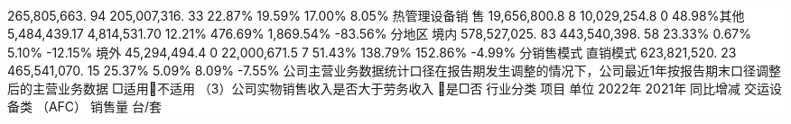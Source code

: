 265,805,663.
94
205,007,316.
33
22.87%
19.59%
17.00%
8.05%
热管理设备销
售
19,656,800.8
8
10,029,254.8
0
48.98%其他
5,484,439.17
4,814,531.70
12.21%
476.69%
1,869.54%
-83.56%
分地区
境内
578,527,025.
83
443,540,398.
58
23.33%
0.67%
5.10%
-12.15%
境外
45,294,494.4
0
22,000,671.5
7
51.43%
138.79%
152.86%
-4.99%
分销售模式
直销模式
623,821,520.
23
465,541,070.
15
25.37%
5.09%
8.09%
-7.55%
公司主营业务数据统计口径在报告期发生调整的情况下，公司最近1年按报告期末口径调整后的主营业务数据
□适用不适用
（3）公司实物销售收入是否大于劳务收入
是□否
行业分类
项目
单位
2022年
2021年
同比增减
交运设备类
（AFC）
销售量
台/套